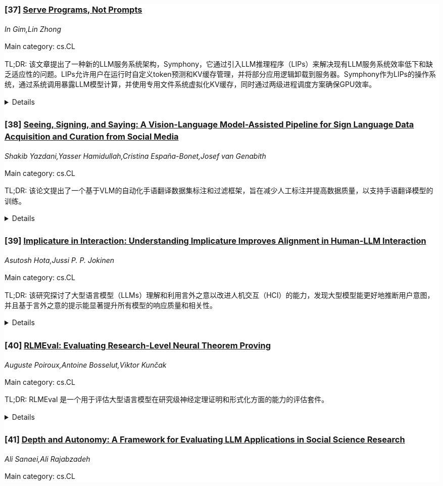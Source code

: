 ### [37] [Serve Programs, Not Prompts](https://arxiv.org/abs/2510.25412)
*In Gim,Lin Zhong*

Main category: cs.CL

TL;DR: 该文章提出了一种新的LLM服务系统架构，Symphony，它通过引入LLM推理程序（LIPs）来解决现有LLM服务系统效率低下和缺乏适应性的问题。LIPs允许用户在运行时自定义token预测和KV缓存管理，并将部分应用逻辑卸载到服务器。Symphony作为LIPs的操作系统，通过系统调用暴露LLM模型计算，并使用专用文件系统虚拟化KV缓存，同时通过两级进程调度方案确保GPU效率。


<details><summary>Details</summary></details>


### [38] [Seeing, Signing, and Saying: A Vision-Language Model-Assisted Pipeline for Sign Language Data Acquisition and Curation from Social Media](https://arxiv.org/abs/2510.25413)
*Shakib Yazdani,Yasser Hamidullah,Cristina España-Bonet,Josef van Genabith*

Main category: cs.CL

TL;DR: 该论文提出了一个基于VLM的自动化手语翻译数据集标注和过滤框架，旨在减少人工标注并提高数据质量，以支持手语翻译模型的训练。


<details><summary>Details</summary></details>


### [39] [Implicature in Interaction: Understanding Implicature Improves Alignment in Human-LLM Interaction](https://arxiv.org/abs/2510.25426)
*Asutosh Hota,Jussi P. P. Jokinen*

Main category: cs.CL

TL;DR: 该研究探讨了大型语言模型（LLMs）理解和利用言外之意以改进人机交互（HCI）的能力，发现大型模型能更好地推断用户意图，并且基于言外之意的提示能显著提升所有模型的响应质量和相关性。


<details><summary>Details</summary></details>


### [40] [RLMEval: Evaluating Research-Level Neural Theorem Proving](https://arxiv.org/abs/2510.25427)
*Auguste Poiroux,Antoine Bosselut,Viktor Kunčak*

Main category: cs.CL

TL;DR: RLMEval 是一个用于评估大型语言模型在研究级神经定理证明和形式化方面的能力的评估套件。


<details><summary>Details</summary></details>


### [41] [Depth and Autonomy: A Framework for Evaluating LLM Applications in Social Science Research](https://arxiv.org/abs/2510.25432)
*Ali Sanaei,Ali Rajabzadeh*

Main category: cs.CL
